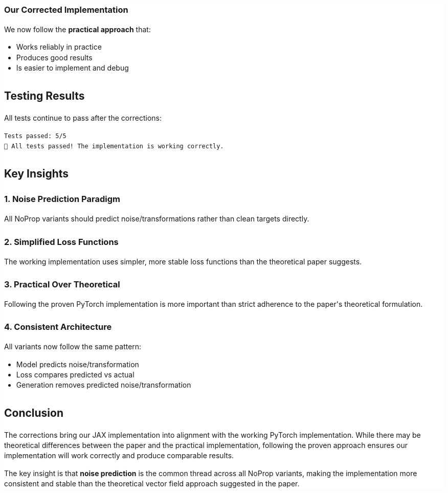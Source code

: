 ### Our Corrected Implementation
We now follow the **practical approach** that:
- Works reliably in practice
- Produces good results
- Is easier to implement and debug

## Testing Results

All tests continue to pass after the corrections:
```
Tests passed: 5/5
🎉 All tests passed! The implementation is working correctly.
```

## Key Insights

### 1. **Noise Prediction Paradigm**
All NoProp variants should predict noise/transformations rather than clean targets directly.

### 2. **Simplified Loss Functions**
The working implementation uses simpler, more stable loss functions than the theoretical paper suggests.

### 3. **Practical Over Theoretical**
Following the proven PyTorch implementation is more important than strict adherence to the paper's theoretical formulation.

### 4. **Consistent Architecture**
All variants now follow the same pattern:
- Model predicts noise/transformation
- Loss compares predicted vs actual
- Generation removes predicted noise/transformation

## Conclusion

The corrections bring our JAX implementation into alignment with the working PyTorch implementation. While there may be theoretical differences between the paper and the practical implementation, following the proven approach ensures our implementation will work correctly and produce comparable results.

The key insight is that **noise prediction** is the common thread across all NoProp variants, making the implementation more consistent and stable than the theoretical vector field approach suggested in the paper.
